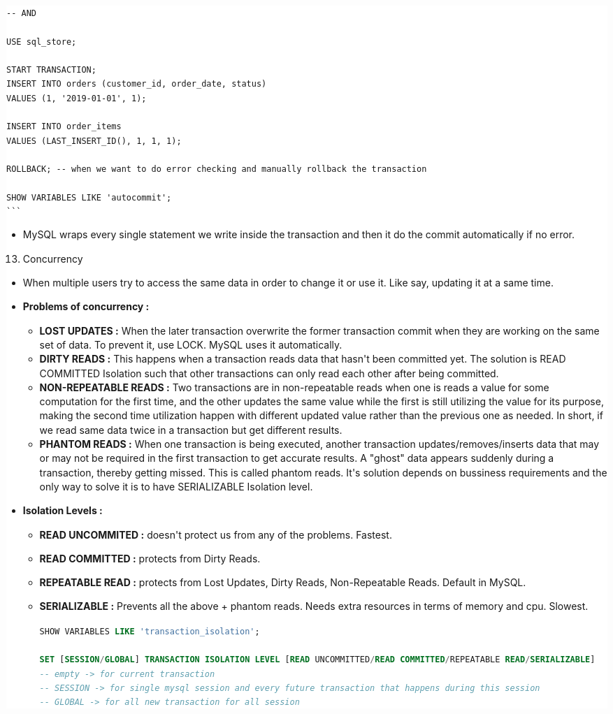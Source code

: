     -- AND

    USE sql_store;

    START TRANSACTION;
    INSERT INTO orders (customer_id, order_date, status)
    VALUES (1, '2019-01-01', 1);

    INSERT INTO order_items
    VALUES (LAST_INSERT_ID(), 1, 1, 1);

    ROLLBACK; -- when we want to do error checking and manually rollback the transaction

    SHOW VARIABLES LIKE 'autocommit';
    ```

- MySQL wraps every single statement we write inside the transaction and then it do the commit automatically if no error.

13. Concurrency

- When multiple users try to access the same data in order to change it or use it. Like say, updating it at a same time.

- **Problems of concurrency :**

  - **LOST UPDATES :** When the later transaction overwrite the former transaction commit when they are working on the same set of data. To prevent it, use LOCK. MySQL uses it automatically.
  - **DIRTY READS :** This happens when a transaction reads data that hasn't been committed yet. The solution is READ COMMITTED Isolation such that other transactions can only read each other after being committed.
  - **NON-REPEATABLE READS :** Two transactions are in non-repeatable reads when one is reads a value for some computation for the first time, and the other updates the same value while the first is still utilizing the value for its purpose, making the second time utilization happen with different updated value rather than the previous one as needed. In short, if we read same data twice in a transaction but get different results.
  - **PHANTOM READS :** When one transaction is being executed, another transaction updates/removes/inserts data that may or may not be required in the first transaction to get accurate results. A "ghost" data appears suddenly during a transaction, thereby getting missed. This is called phantom reads. It's solution depends on bussiness requirements and the only way to solve it is to have SERIALIZABLE Isolation level.

- **Isolation Levels :**

  - **READ UNCOMMITED :** doesn't protect us from any of the problems. Fastest.
  - **READ COMMITTED :** protects from Dirty Reads.
  - **REPEATABLE READ :** protects from Lost Updates, Dirty Reads, Non-Repeatable Reads. Default in MySQL.
  - **SERIALIZABLE :** Prevents all the above + phantom reads. Needs extra resources in terms of memory and cpu. Slowest.

    ```sql
    SHOW VARIABLES LIKE 'transaction_isolation';

    SET [SESSION/GLOBAL] TRANSACTION ISOLATION LEVEL [READ UNCOMMITTED/READ COMMITTED/REPEATABLE READ/SERIALIZABLE]
    -- empty -> for current transaction
    -- SESSION -> for single mysql session and every future transaction that happens during this session
    -- GLOBAL -> for all new transaction for all session
    ```
